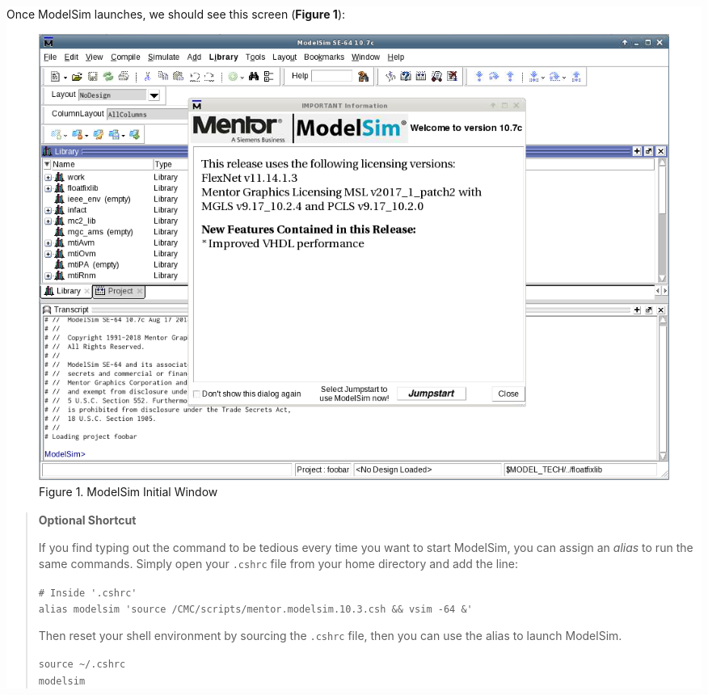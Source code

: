 
Once ModelSim launches, we should see this screen (**Figure 1**):

<figure class="figure">
<img class="figure-img" src="assets/t1/image-20200905155526010.png">
<figcaption class="figure-caption">Figure 1. ModelSim Initial Window</figcaption>
</figure>



> **Optional Shortcut**
>
> If you find typing out the command to be tedious every time you want to start ModelSim, you can assign an *alias* to run the same commands. Simply open your `.cshrc` file from your home directory and add the line:
>
> ```shell
> # Inside '.cshrc'
> alias modelsim 'source /CMC/scripts/mentor.modelsim.10.3.csh && vsim -64 &'
> ```
>
> Then reset your shell environment by  sourcing the `.cshrc` file, then you can use the alias to launch ModelSim.
>
> ```shell
> source ~/.cshrc
> modelsim
> ```
>
